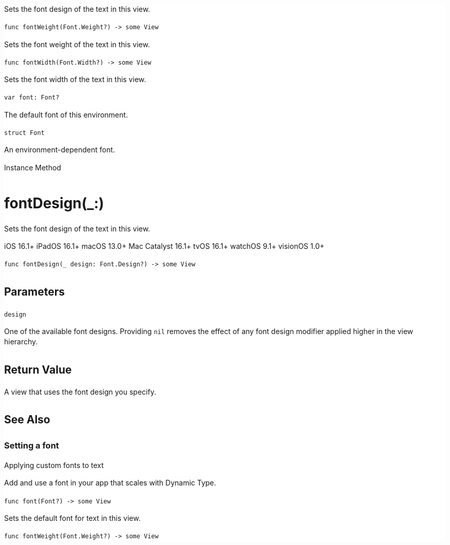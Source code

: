 Sets the font design of the text in this view.

`func fontWeight(Font.Weight?) -> some View`

Sets the font weight of the text in this view.

`func fontWidth(Font.Width?) -> some View`

Sets the font width of the text in this view.

`var font: Font?`

The default font of this environment.

`struct Font`

An environment-dependent font.

Instance Method

# fontDesign(_:)

Sets the font design of the text in this view.

iOS 16.1+  iPadOS 16.1+  macOS 13.0+  Mac Catalyst 16.1+  tvOS 16.1+  watchOS
9.1+  visionOS 1.0+

    
    
    func fontDesign(_ design: Font.Design?) -> some View
    

##  Parameters

`design`

    

One of the available font designs. Providing `nil` removes the effect of any
font design modifier applied higher in the view hierarchy.

## Return Value

A view that uses the font design you specify.

## See Also

### Setting a font

Applying custom fonts to text

Add and use a font in your app that scales with Dynamic Type.

`func font(Font?) -> some View`

Sets the default font for text in this view.

`func fontWeight(Font.Weight?) -> some View`
